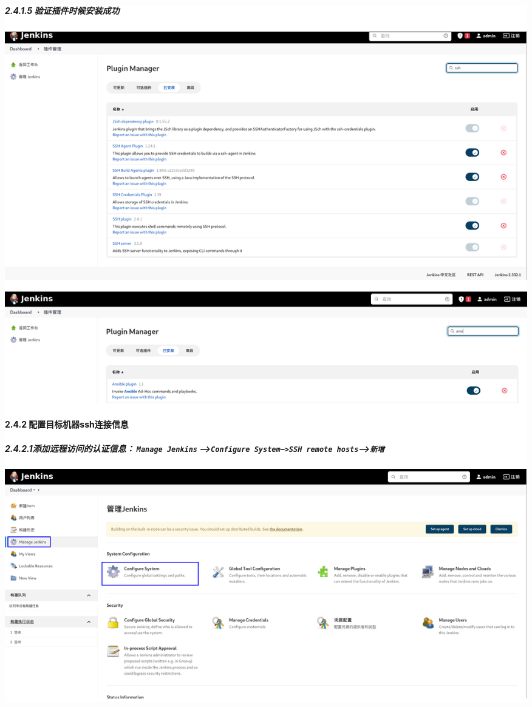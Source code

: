 ##### 2.4.1.5 验证插件时候安装成功

![image-20220401114107952](../../images/image-20220401114107952.png)

![image-20220401114021329](../../images/image-20220401114021329.png)

#### 2.4.2 配置目标机器ssh连接信息

##### 2.4.2.1添加远程访问的认证信息： `Manage Jenkins` -->`Configure System`–`>SSH remote hosts`-->`新增`

![image-20220401104322350](../../images/image-20220401104322350.png)
